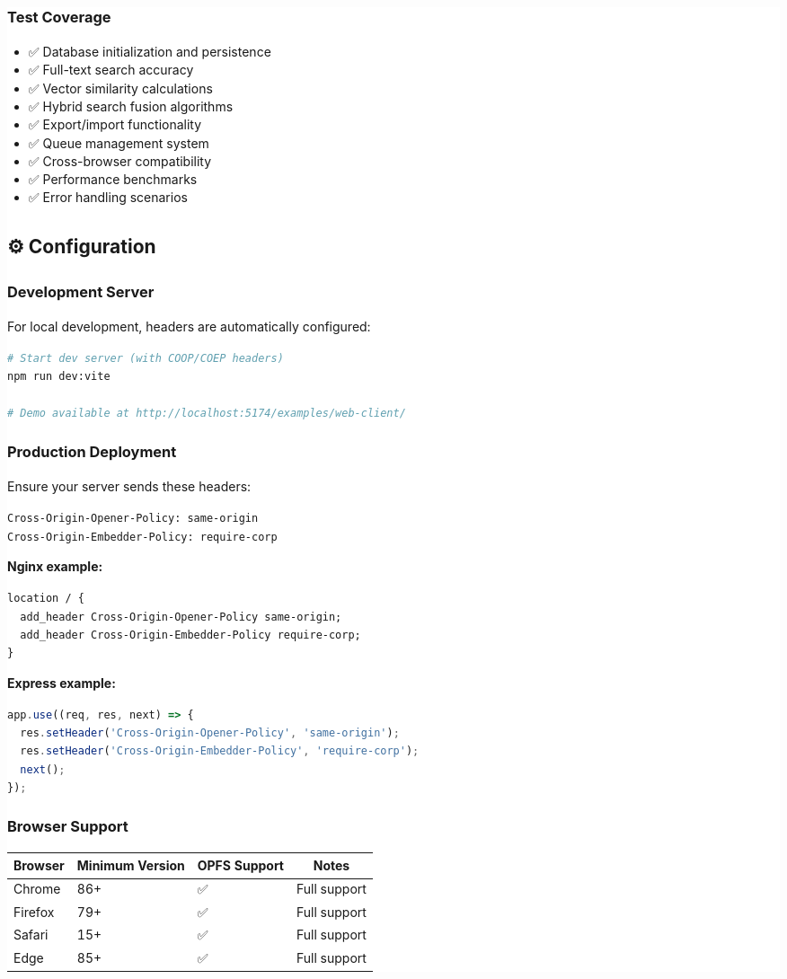 ### Test Coverage

- ✅ Database initialization and persistence
- ✅ Full-text search accuracy
- ✅ Vector similarity calculations
- ✅ Hybrid search fusion algorithms
- ✅ Export/import functionality
- ✅ Queue management system
- ✅ Cross-browser compatibility
- ✅ Performance benchmarks
- ✅ Error handling scenarios

## ⚙️ Configuration

### Development Server

For local development, headers are automatically configured:

```bash
# Start dev server (with COOP/COEP headers)
npm run dev:vite

# Demo available at http://localhost:5174/examples/web-client/
```

### Production Deployment

Ensure your server sends these headers:

```
Cross-Origin-Opener-Policy: same-origin
Cross-Origin-Embedder-Policy: require-corp
```

**Nginx example:**
```nginx
location / {
  add_header Cross-Origin-Opener-Policy same-origin;
  add_header Cross-Origin-Embedder-Policy require-corp;
}
```

**Express example:**
```javascript
app.use((req, res, next) => {
  res.setHeader('Cross-Origin-Opener-Policy', 'same-origin');
  res.setHeader('Cross-Origin-Embedder-Policy', 'require-corp');
  next();
});
```

### Browser Support

| Browser | Minimum Version | OPFS Support | Notes |
|---------|----------------|--------------|-------|
| Chrome  | 86+            | ✅           | Full support |
| Firefox | 79+            | ✅           | Full support |
| Safari  | 15+            | ✅           | Full support |
| Edge    | 85+            | ✅           | Full support |
